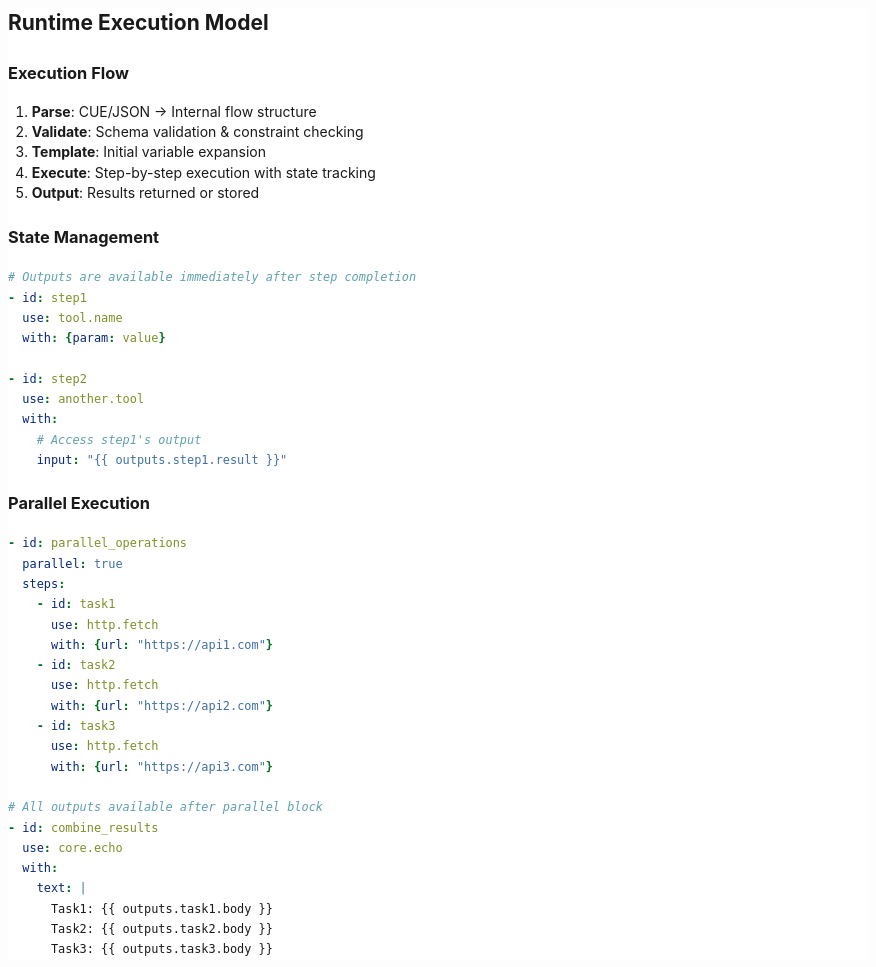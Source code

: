 
## Runtime Execution Model

### Execution Flow

1. **Parse**: CUE/JSON → Internal flow structure
2. **Validate**: Schema validation & constraint checking
3. **Template**: Initial variable expansion
4. **Execute**: Step-by-step execution with state tracking
5. **Output**: Results returned or stored

### State Management

```yaml
# Outputs are available immediately after step completion
- id: step1
  use: tool.name
  with: {param: value}
  
- id: step2
  use: another.tool
  with:
    # Access step1's output
    input: "{{ outputs.step1.result }}"
```

### Parallel Execution

```yaml
- id: parallel_operations
  parallel: true
  steps:
    - id: task1
      use: http.fetch
      with: {url: "https://api1.com"}
    - id: task2
      use: http.fetch
      with: {url: "https://api2.com"}
    - id: task3
      use: http.fetch
      with: {url: "https://api3.com"}

# All outputs available after parallel block
- id: combine_results
  use: core.echo
  with:
    text: |
      Task1: {{ outputs.task1.body }}
      Task2: {{ outputs.task2.body }}
      Task3: {{ outputs.task3.body }}
```
